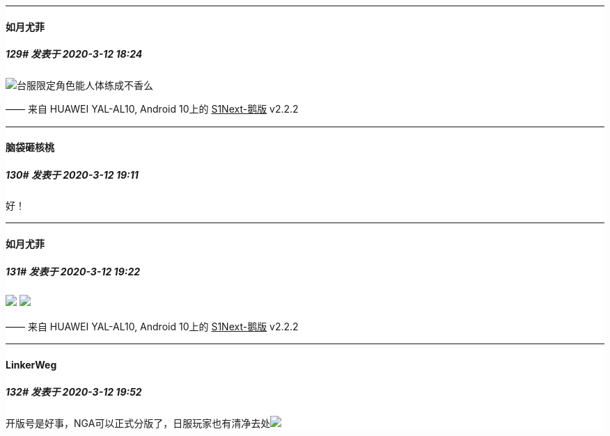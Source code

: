 





*****

####  如月尤菲  
##### 129#       发表于 2020-3-12 18:24



<img src="https://static.saraba1st.com/image/smiley/face2017/067.png" referrerpolicy="no-referrer">台服限定角色能人体练成不香么

—— 来自 HUAWEI YAL-AL10, Android 10上的 [S1Next-鹅版](https://github.com/ykrank/S1-Next/releases) v2.2.2







*****

####  脑袋砸核桃  
##### 130#       发表于 2020-3-12 19:11




好！







*****

####  如月尤菲  
##### 131#       发表于 2020-3-12 19:22



<img src="https://static.saraba1st.com/image/smiley/face2017/067.png" referrerpolicy="no-referrer">
<img src="https://p.sda1.dev/0/fe2f8361a42f57e23a0030f1679eceb4/IMG_CC9E1E2B1E97F76AA988DEA50DD1D703.jpeg" referrerpolicy="no-referrer">

—— 来自 HUAWEI YAL-AL10, Android 10上的 [S1Next-鹅版](https://github.com/ykrank/S1-Next/releases) v2.2.2







*****

####  LinkerWeg  
##### 132#       发表于 2020-3-12 19:52




开版号是好事，NGA可以正式分版了，日服玩家也有清净去处<img src="https://static.saraba1st.com/image/smiley/face2017/037.png" referrerpolicy="no-referrer">
